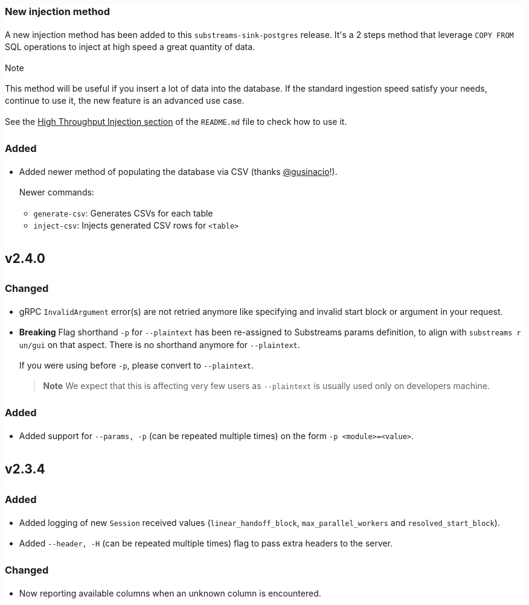 ### New injection method

A new injection method has been added to this `substreams-sink-postgres` release. It's a 2 steps method that leverage `COPY FROM` SQL operations to inject at high speed a great quantity of data.

> [!NOTE]
> This method will be useful if you insert a lot of data into the database. If the standard ingestion speed satisfy your needs, continue to use it, the new feature is an advanced use case.

See the [High Throughput Injection section](https://github.com/streamingfast/substreams-sink-postgres/blob/develop/README.md#high-throughput-injection) of the `README.md` file to check how to use it.

### Added

* Added newer method of populating the database via CSV (thanks [@gusinacio](https://github.com/gusinacio)!).

  Newer commands:
    - `generate-csv`: Generates CSVs for each table
    - `inject-csv`: Injects generated CSV rows for `<table>`

## v2.4.0

### Changed

* gRPC `InvalidArgument` error(s) are not retried anymore like specifying and invalid start block or argument in your request.

* **Breaking** Flag shorthand `-p` for `--plaintext` has been re-assigned to Substreams params definition, to align with `substreams run/gui` on that aspect. There is no shorthand anymore for `--plaintext`.

  If you were using before `-p`, please convert to `--plaintext`.

  > **Note** We expect that this is affecting very few users as `--plaintext` is usually used only on developers machine.

### Added

* Added support for `--params, -p` (can be repeated multiple times) on the form `-p <module>=<value>`.

## v2.3.4

### Added

* Added logging of new `Session` received values (`linear_handoff_block`, `max_parallel_workers` and `resolved_start_block`).

* Added `--header, -H` (can be repeated multiple times) flag to pass extra headers to the server.

### Changed

* Now reporting available columns when an unknown column is encountered.
